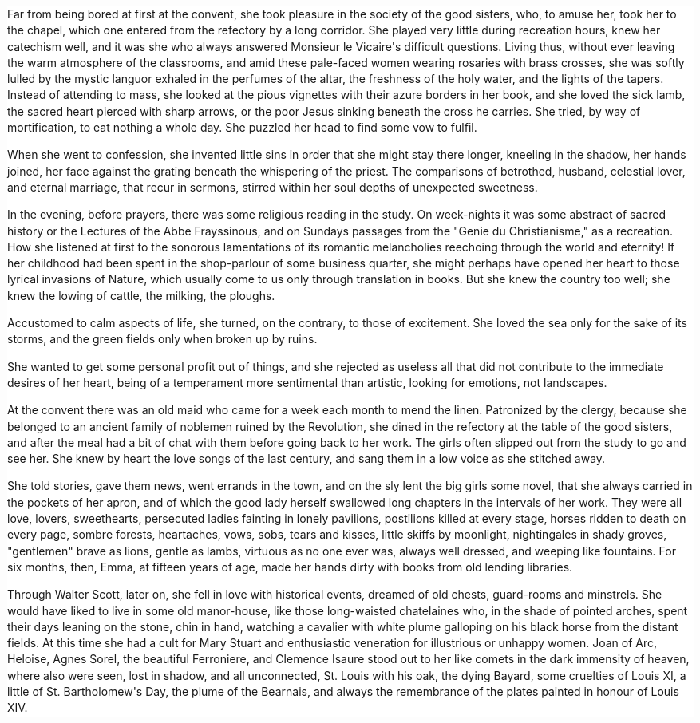 Far from being bored at first at the convent, she took pleasure in the society of the good sisters, who, to amuse her, took her to the chapel, which one entered from the refectory by a long corridor. She played very little during recreation hours, knew her catechism well, and it was she who always answered Monsieur le Vicaire's difficult questions. Living thus, without ever leaving the warm atmosphere of the classrooms, and amid these pale-faced women wearing rosaries with brass crosses, she was softly lulled by the mystic languor exhaled in the perfumes of the altar, the freshness of the holy water, and the lights of the tapers. Instead of attending to mass, she looked at the pious vignettes with their azure borders in her book, and she loved the sick lamb, the sacred heart pierced with sharp arrows, or the poor Jesus sinking beneath the cross he carries. She tried, by way of mortification, to eat nothing a whole day. She puzzled her head to find some vow to fulfil.

When she went to confession, she invented little sins in order that she might stay there longer, kneeling in the shadow, her hands joined, her face against the grating beneath the whispering of the priest. The comparisons of betrothed, husband, celestial lover, and eternal marriage, that recur in sermons, stirred within her soul depths of unexpected sweetness.

In the evening, before prayers, there was some religious reading in the study. On week-nights it was some abstract of sacred history or the Lectures of the Abbe Frayssinous, and on Sundays passages from the "Genie du Christianisme," as a recreation. How she listened at first to the sonorous lamentations of its romantic melancholies reechoing through the world and eternity! If her childhood had been spent in the shop-parlour of some business quarter, she might perhaps have opened her heart to those lyrical invasions of Nature, which usually come to us only through translation in books. But she knew the country too well; she knew the lowing of cattle, the milking, the ploughs.

Accustomed to calm aspects of life, she turned, on the contrary, to those of excitement. She loved the sea only for the sake of its storms, and the green fields only when broken up by ruins.

She wanted to get some personal profit out of things, and she rejected as useless all that did not contribute to the immediate desires of her heart, being of a temperament more sentimental than artistic, looking for emotions, not landscapes.

At the convent there was an old maid who came for a week each month to mend the linen. Patronized by the clergy, because she belonged to an ancient family of noblemen ruined by the Revolution, she dined in the refectory at the table of the good sisters, and after the meal had a bit of chat with them before going back to her work. The girls often slipped out from the study to go and see her. She knew by heart the love songs of the last century, and sang them in a low voice as she stitched away.

She told stories, gave them news, went errands in the town, and on the sly lent the big girls some novel, that she always carried in the pockets of her apron, and of which the good lady herself swallowed long chapters in the intervals of her work. They were all love, lovers, sweethearts, persecuted ladies fainting in lonely pavilions, postilions killed at every stage, horses ridden to death on every page, sombre forests, heartaches, vows, sobs, tears and kisses, little skiffs by moonlight, nightingales in shady groves, "gentlemen" brave as lions, gentle as lambs, virtuous as no one ever was, always well dressed, and weeping like fountains. For six months, then, Emma, at fifteen years of age, made her hands dirty with books from old lending libraries.

Through Walter Scott, later on, she fell in love with historical events, dreamed of old chests, guard-rooms and minstrels. She would have liked to live in some old manor-house, like those long-waisted chatelaines who, in the shade of pointed arches, spent their days leaning on the stone, chin in hand, watching a cavalier with white plume galloping on his black horse from the distant fields. At this time she had a cult for Mary Stuart and enthusiastic veneration for illustrious or unhappy women. Joan of Arc, Heloise, Agnes Sorel, the beautiful Ferroniere, and Clemence Isaure stood out to her like comets in the dark immensity of heaven, where also were seen, lost in shadow, and all unconnected, St. Louis with his oak, the dying Bayard, some cruelties of Louis XI, a little of St. Bartholomew's Day, the plume of the Bearnais, and always the remembrance of the plates painted in honour of Louis XIV.
